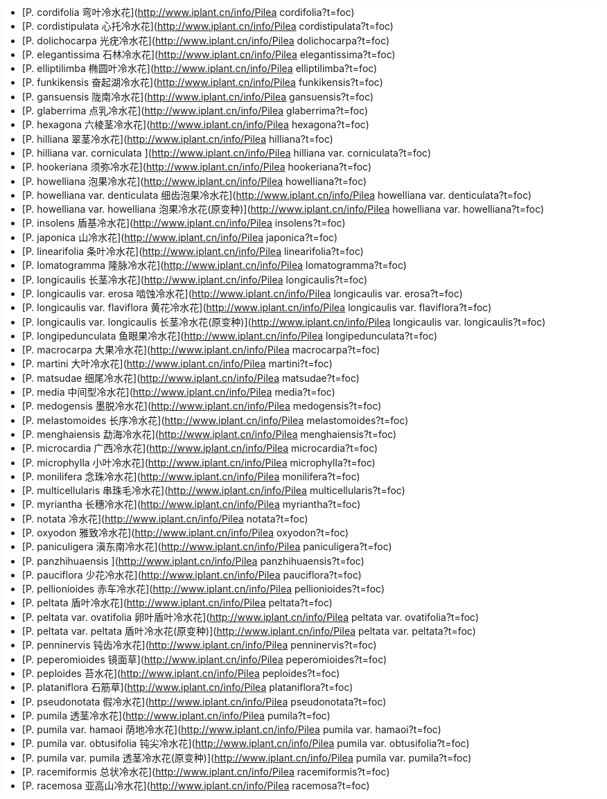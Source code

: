 * [P.  cordifolia  弯叶冷水花](http://www.iplant.cn/info/Pilea cordifolia?t=foc)
* [P.  cordistipulata  心托冷水花](http://www.iplant.cn/info/Pilea cordistipulata?t=foc)
* [P.  dolichocarpa  光疣冷水花](http://www.iplant.cn/info/Pilea dolichocarpa?t=foc)
* [P.  elegantissima  石林冷水花](http://www.iplant.cn/info/Pilea elegantissima?t=foc)
* [P.  elliptilimba  椭圆叶冷水花](http://www.iplant.cn/info/Pilea elliptilimba?t=foc)
* [P.  funkikensis  奋起湖冷水花](http://www.iplant.cn/info/Pilea funkikensis?t=foc)
* [P.  gansuensis  陇南冷水花](http://www.iplant.cn/info/Pilea gansuensis?t=foc)
* [P.  glaberrima  点乳冷水花](http://www.iplant.cn/info/Pilea glaberrima?t=foc)
* [P.  hexagona  六棱茎冷水花](http://www.iplant.cn/info/Pilea hexagona?t=foc)
* [P.  hilliana  翠茎冷水花](http://www.iplant.cn/info/Pilea hilliana?t=foc)
* [P.  hilliana var. corniculata  ](http://www.iplant.cn/info/Pilea hilliana var. corniculata?t=foc)
* [P.  hookeriana  须弥冷水花](http://www.iplant.cn/info/Pilea hookeriana?t=foc)
* [P.  howelliana  泡果冷水花](http://www.iplant.cn/info/Pilea howelliana?t=foc)
* [P.  howelliana var. denticulata  细齿泡果冷水花](http://www.iplant.cn/info/Pilea howelliana var. denticulata?t=foc)
* [P.  howelliana var. howelliana  泡果冷水花(原变种)](http://www.iplant.cn/info/Pilea howelliana var. howelliana?t=foc)
* [P.  insolens  盾基冷水花](http://www.iplant.cn/info/Pilea insolens?t=foc)
* [P.  japonica  山冷水花](http://www.iplant.cn/info/Pilea japonica?t=foc)
* [P.  linearifolia  条叶冷水花](http://www.iplant.cn/info/Pilea linearifolia?t=foc)
* [P.  lomatogramma  隆脉冷水花](http://www.iplant.cn/info/Pilea lomatogramma?t=foc)
* [P.  longicaulis  长茎冷水花](http://www.iplant.cn/info/Pilea longicaulis?t=foc)
* [P.  longicaulis var. erosa  啮蚀冷水花](http://www.iplant.cn/info/Pilea longicaulis var. erosa?t=foc)
* [P.  longicaulis var. flaviflora  黄花冷水花](http://www.iplant.cn/info/Pilea longicaulis var. flaviflora?t=foc)
* [P.  longicaulis var. longicaulis  长茎冷水花(原变种)](http://www.iplant.cn/info/Pilea longicaulis var. longicaulis?t=foc)
* [P.  longipedunculata  鱼眼果冷水花](http://www.iplant.cn/info/Pilea longipedunculata?t=foc)
* [P.  macrocarpa  大果冷水花](http://www.iplant.cn/info/Pilea macrocarpa?t=foc)
* [P.  martini  大叶冷水花](http://www.iplant.cn/info/Pilea martini?t=foc)
* [P.  matsudae  细尾冷水花](http://www.iplant.cn/info/Pilea matsudae?t=foc)
* [P.  media  中间型冷水花](http://www.iplant.cn/info/Pilea media?t=foc)
* [P.  medogensis  墨脱冷水花](http://www.iplant.cn/info/Pilea medogensis?t=foc)
* [P.  melastomoides  长序冷水花](http://www.iplant.cn/info/Pilea melastomoides?t=foc)
* [P.  menghaiensis  勐海冷水花](http://www.iplant.cn/info/Pilea menghaiensis?t=foc)
* [P.  microcardia  广西冷水花](http://www.iplant.cn/info/Pilea microcardia?t=foc)
* [P.  microphylla  小叶冷水花](http://www.iplant.cn/info/Pilea microphylla?t=foc)
* [P.  monilifera  念珠冷水花](http://www.iplant.cn/info/Pilea monilifera?t=foc)
* [P.  multicellularis  串珠毛冷水花](http://www.iplant.cn/info/Pilea multicellularis?t=foc)
* [P.  myriantha  长穗冷水花](http://www.iplant.cn/info/Pilea myriantha?t=foc)
* [P.  notata  冷水花](http://www.iplant.cn/info/Pilea notata?t=foc)
* [P.  oxyodon  雅致冷水花](http://www.iplant.cn/info/Pilea oxyodon?t=foc)
* [P.  paniculigera  滇东南冷水花](http://www.iplant.cn/info/Pilea paniculigera?t=foc)
* [P.  panzhihuaensis  ](http://www.iplant.cn/info/Pilea panzhihuaensis?t=foc)
* [P.  pauciflora  少花冷水花](http://www.iplant.cn/info/Pilea pauciflora?t=foc)
* [P.  pellionioides  赤车冷水花](http://www.iplant.cn/info/Pilea pellionioides?t=foc)
* [P.  peltata  盾叶冷水花](http://www.iplant.cn/info/Pilea peltata?t=foc)
* [P.  peltata var. ovatifolia  卵叶盾叶冷水花](http://www.iplant.cn/info/Pilea peltata var. ovatifolia?t=foc)
* [P.  peltata var. peltata  盾叶冷水花(原变种)](http://www.iplant.cn/info/Pilea peltata var. peltata?t=foc)
* [P.  penninervis  钝齿冷水花](http://www.iplant.cn/info/Pilea penninervis?t=foc)
* [P.  peperomioides  镜面草](http://www.iplant.cn/info/Pilea peperomioides?t=foc)
* [P.  peploides  苔水花](http://www.iplant.cn/info/Pilea peploides?t=foc)
* [P.  plataniflora  石筋草](http://www.iplant.cn/info/Pilea plataniflora?t=foc)
* [P.  pseudonotata  假冷水花](http://www.iplant.cn/info/Pilea pseudonotata?t=foc)
* [P.  pumila  透茎冷水花](http://www.iplant.cn/info/Pilea pumila?t=foc)
* [P.  pumila var. hamaoi  荫地冷水花](http://www.iplant.cn/info/Pilea pumila var. hamaoi?t=foc)
* [P.  pumila var. obtusifolia  钝尖冷水花](http://www.iplant.cn/info/Pilea pumila var. obtusifolia?t=foc)
* [P.  pumila var. pumila  透茎冷水花(原变种)](http://www.iplant.cn/info/Pilea pumila var. pumila?t=foc)
* [P.  racemiformis  总状冷水花](http://www.iplant.cn/info/Pilea racemiformis?t=foc)
* [P.  racemosa  亚高山冷水花](http://www.iplant.cn/info/Pilea racemosa?t=foc)